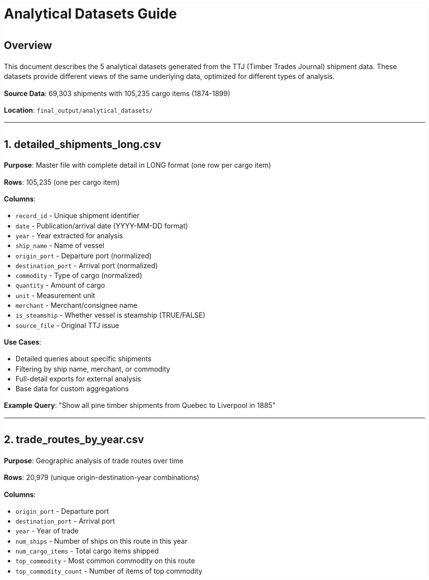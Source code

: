 # Analytical Datasets Guide

## Overview

This document describes the 5 analytical datasets generated from the TTJ (Timber Trades Journal) shipment data. These datasets provide different views of the same underlying data, optimized for different types of analysis.

**Source Data**: 69,303 shipments with 105,235 cargo items (1874-1899)

**Location**: `final_output/analytical_datasets/`

---

## 1. detailed_shipments_long.csv

**Purpose**: Master file with complete detail in LONG format (one row per cargo item)

**Rows**: 105,235 (one per cargo item)

**Columns**:
- `record_id` - Unique shipment identifier
- `date` - Publication/arrival date (YYYY-MM-DD format)
- `year` - Year extracted for analysis
- `ship_name` - Name of vessel
- `origin_port` - Departure port (normalized)
- `destination_port` - Arrival port (normalized)
- `commodity` - Type of cargo (normalized)
- `quantity` - Amount of cargo
- `unit` - Measurement unit
- `merchant` - Merchant/consignee name
- `is_steamship` - Whether vessel is steamship (TRUE/FALSE)
- `source_file` - Original TTJ issue

**Use Cases**:
- Detailed queries about specific shipments
- Filtering by ship name, merchant, or commodity
- Full-detail exports for external analysis
- Base data for custom aggregations

**Example Query**: "Show all pine timber shipments from Quebec to Liverpool in 1885"

---

## 2. trade_routes_by_year.csv

**Purpose**: Geographic analysis of trade routes over time

**Rows**: 20,979 (unique origin-destination-year combinations)

**Columns**:
- `origin_port` - Departure port
- `destination_port` - Arrival port
- `year` - Year of trade
- `num_ships` - Number of ships on this route in this year
- `num_cargo_items` - Total cargo items shipped
- `top_commodity` - Most common commodity on this route
- `top_commodity_count` - Number of items of top commodity
